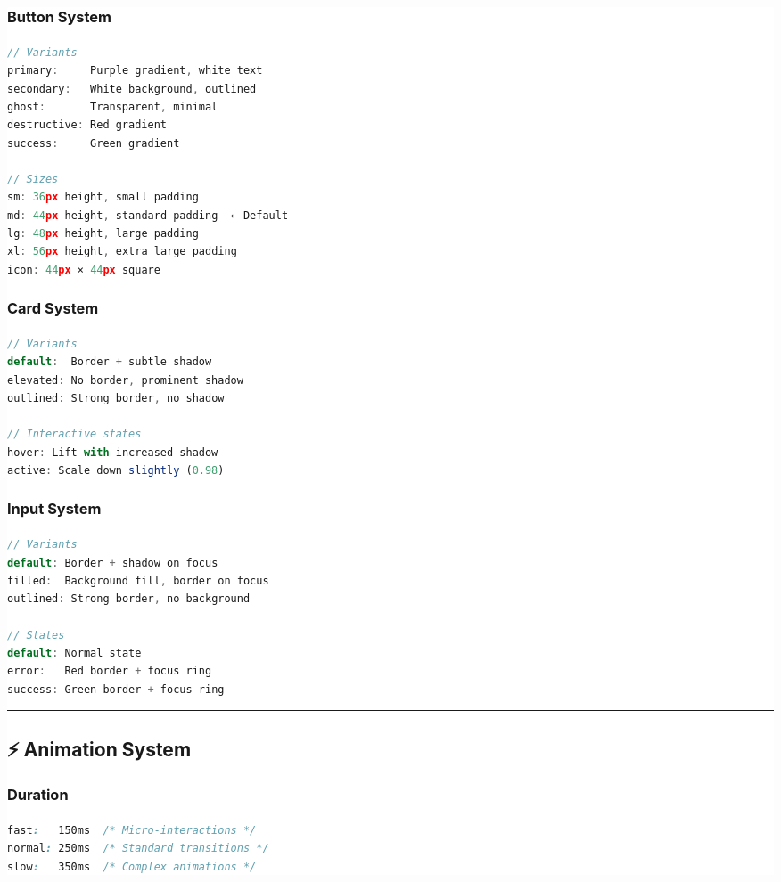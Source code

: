 ### **Button System**
```typescript
// Variants
primary:     Purple gradient, white text
secondary:   White background, outlined
ghost:       Transparent, minimal
destructive: Red gradient
success:     Green gradient

// Sizes
sm: 36px height, small padding
md: 44px height, standard padding  ← Default
lg: 48px height, large padding
xl: 56px height, extra large padding
icon: 44px × 44px square
```

### **Card System**
```typescript
// Variants
default:  Border + subtle shadow
elevated: No border, prominent shadow
outlined: Strong border, no shadow

// Interactive states
hover: Lift with increased shadow
active: Scale down slightly (0.98)
```

### **Input System**
```typescript
// Variants
default: Border + shadow on focus
filled:  Background fill, border on focus
outlined: Strong border, no background

// States
default: Normal state
error:   Red border + focus ring
success: Green border + focus ring
```

---

## ⚡ **Animation System**

### **Duration**
```css
fast:   150ms  /* Micro-interactions */
normal: 250ms  /* Standard transitions */
slow:   350ms  /* Complex animations */
```

